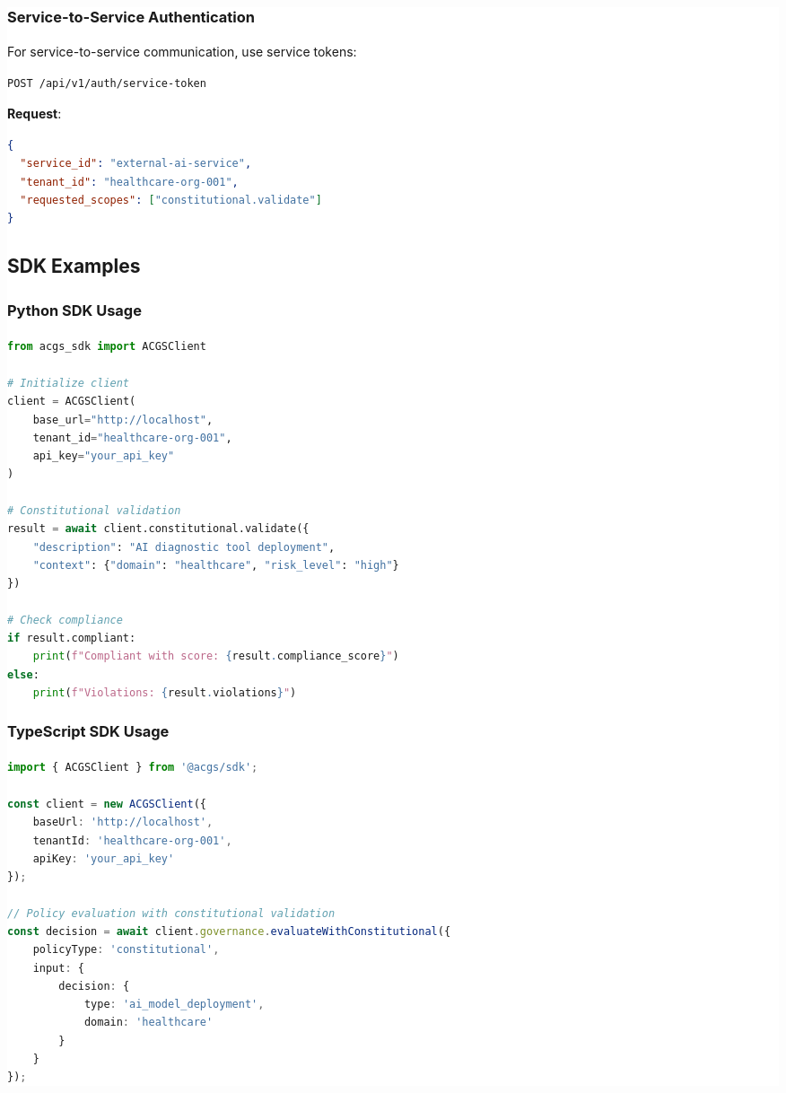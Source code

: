 ### Service-to-Service Authentication

For service-to-service communication, use service tokens:

```bash
POST /api/v1/auth/service-token
```

**Request**:
```json
{
  "service_id": "external-ai-service",
  "tenant_id": "healthcare-org-001",
  "requested_scopes": ["constitutional.validate"]
}
```

## SDK Examples

### Python SDK Usage

```python
from acgs_sdk import ACGSClient

# Initialize client
client = ACGSClient(
    base_url="http://localhost",
    tenant_id="healthcare-org-001",
    api_key="your_api_key"
)

# Constitutional validation
result = await client.constitutional.validate({
    "description": "AI diagnostic tool deployment",
    "context": {"domain": "healthcare", "risk_level": "high"}
})

# Check compliance
if result.compliant:
    print(f"Compliant with score: {result.compliance_score}")
else:
    print(f"Violations: {result.violations}")
```

### TypeScript SDK Usage

```typescript
import { ACGSClient } from '@acgs/sdk';

const client = new ACGSClient({
    baseUrl: 'http://localhost',
    tenantId: 'healthcare-org-001',
    apiKey: 'your_api_key'
});

// Policy evaluation with constitutional validation
const decision = await client.governance.evaluateWithConstitutional({
    policyType: 'constitutional',
    input: {
        decision: {
            type: 'ai_model_deployment',
            domain: 'healthcare'
        }
    }
});
```